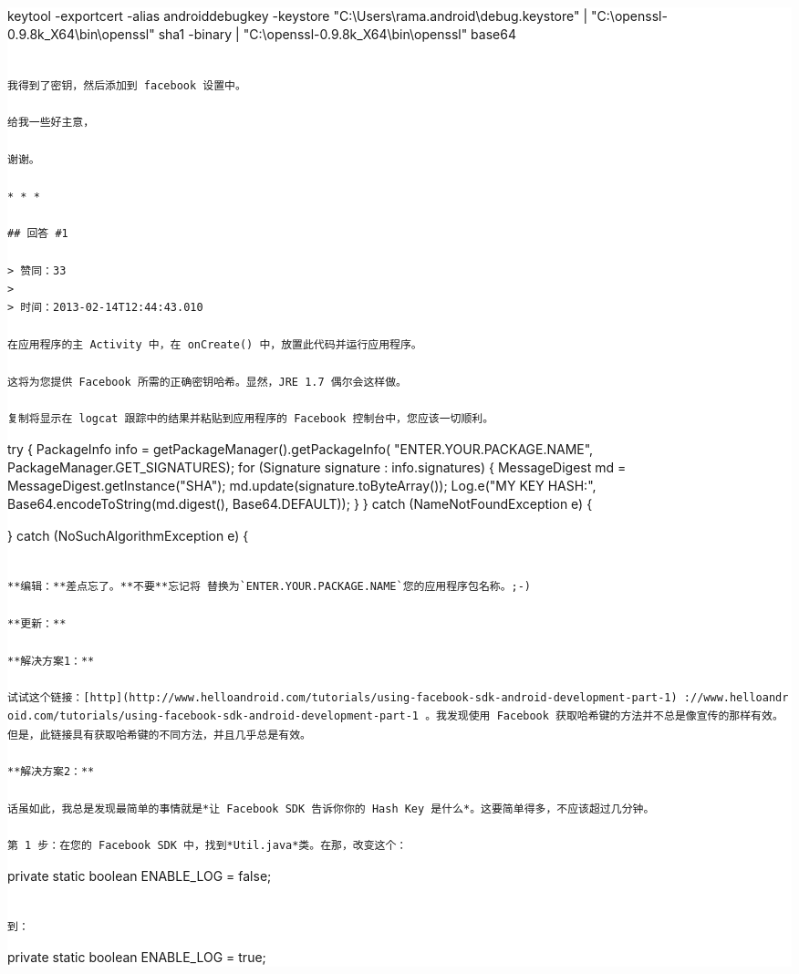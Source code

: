 keytool -exportcert -alias androiddebugkey -keystore "C:\Users\rama\.android\debug.keystore" | "C:\openssl-0.9.8k_X64\bin\openssl" sha1 -binary | "C:\openssl-0.9.8k_X64\bin\openssl" base64 
```

我得到了密钥，然后添加到 facebook 设置中。

给我一些好主意，

谢谢。

* * *

## 回答 #1

> 赞同：33
> 
> 时间：2013-02-14T12:44:43.010

在应用程序的主 Activity 中，在 onCreate() 中，放置此代码并运行应用程序。

这将为您提供 Facebook 所需的正确密钥哈希。显然，JRE 1.7 偶尔会这样做。

复制将显示在 logcat 跟踪中的结果并粘贴到应用程序的 Facebook 控制台中，您应该一切顺利。

```
try {
    PackageInfo info = getPackageManager().getPackageInfo(
            "ENTER.YOUR.PACKAGE.NAME", PackageManager.GET_SIGNATURES);
    for (Signature signature : info.signatures) {
        MessageDigest md = MessageDigest.getInstance("SHA");
        md.update(signature.toByteArray());
        Log.e("MY KEY HASH:",
                Base64.encodeToString(md.digest(), Base64.DEFAULT));
    }
} catch (NameNotFoundException e) {

} catch (NoSuchAlgorithmException e) { 
```

**编辑：**差点忘了。**不要**忘记将 替换为`ENTER.YOUR.PACKAGE.NAME`您的应用程序包名称。;-)

**更新：**

**解决方案1：**

试试这个链接：[http](http://www.helloandroid.com/tutorials/using-facebook-sdk-android-development-part-1) ://www.helloandroid.com/tutorials/using-facebook-sdk-android-development-part-1 。我发现使用 Facebook 获取哈希键的方法并不总是像宣传的那样有效。但是，此链接具有获取哈希键的不同方法，并且几乎总是有效。

**解决方案2：**

话虽如此，我总是发现最简单的事情就是*让 Facebook SDK 告诉你你的 Hash Key 是什么*。这要简单得多，不应该超过几分钟。

第 1 步：在您的 Facebook SDK 中，找到*Util.java*类。在那，改变这个：

```
private static boolean ENABLE_LOG = false; 
```

到：

```
private static boolean ENABLE_LOG = true; 
```

```
